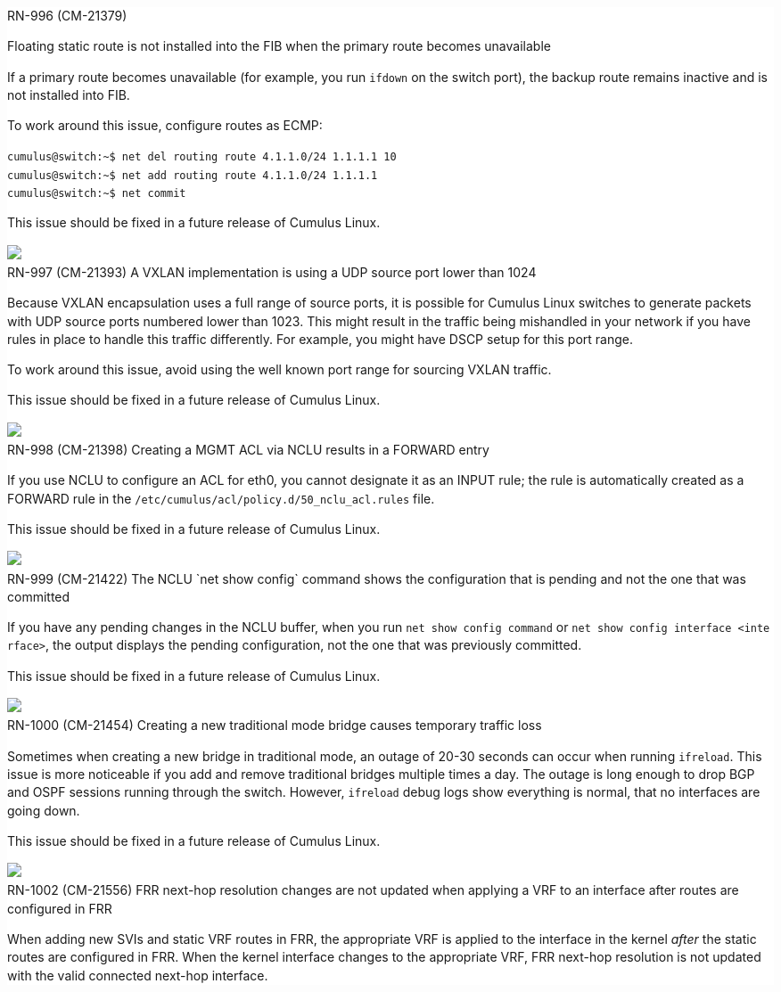 RN-996 (CM-21379)</td>
<td>Floating static route is not installed into the FIB when the primary route becomes unavailable</td>
<td><p>If a primary route becomes unavailable (for example, you run <code>ifdown</code> on the switch port), the backup route remains inactive and is not installed into FIB.</p>
<p>To work around this issue, configure routes as ECMP:</p>
<pre><code>cumulus@switch:~$ net del routing route 4.1.1.0/24 1.1.1.1 10
cumulus@switch:~$ net add routing route 4.1.1.0/24 1.1.1.1
cumulus@switch:~$ net commit</code></pre>
<p>This issue should be fixed in a future release of Cumulus Linux.</p></td>
</tr>
<tr class="even">
<td><span id="RN997"></span> <a href="#RN997"><img src="/images/knowledge-base/RT-mono.svg" width="32" /></a><br />
RN-997 (CM-21393)</td>
<td>A VXLAN implementation is using a UDP source port lower than 1024</td>
<td><p>Because VXLAN encapsulation uses a full range of source ports, it is possible for Cumulus Linux switches to generate packets with UDP source ports numbered lower than 1023. This might result in the traffic being mishandled in your network if you have rules in place to handle this traffic differently. For example, you might have DSCP setup for this port range.</p>
<p>To work around this issue, avoid using the well known port range for sourcing VXLAN traffic.</p>
<p>This issue should be fixed in a future release of Cumulus Linux.</p></td>
</tr>
<tr class="odd">
<td><span id="RN998"></span> <a href="#RN998"><img src="/images/knowledge-base/RT-mono.svg" width="32" /></a><br />
RN-998 (CM-21398)</td>
<td>Creating a MGMT ACL via NCLU results in a FORWARD entry</td>
<td><p>If you use NCLU to configure an ACL for eth0, you cannot designate it as an INPUT rule; the rule is automatically created as a FORWARD rule in the <code>/etc/cumulus/acl/policy.d/50_nclu_acl.rules</code> file.</p>
<p>This issue should be fixed in a future release of Cumulus Linux.</p></td>
</tr>
<tr class="even">
<td><span id="RN999"></span> <a href="#RN999"><img src="/images/knowledge-base/RT-mono.svg" width="32" /></a><br />
RN-999 (CM-21422)</td>
<td>The NCLU `net show config` command shows the configuration that is pending and not the one that was committed</td>
<td><p>If you have any pending changes in the NCLU buffer, when you run <code>net show config command</code> or <code>net show config interface &lt;interface&gt;</code>, the output displays the pending configuration, not the one that was previously committed.</p>
<p>This issue should be fixed in a future release of Cumulus Linux.</p></td>
</tr>
<tr class="odd">
<td><span id="RN1000"></span> <a href="#RN1000"><img src="/images/knowledge-base/RT-mono.svg" width="32" /></a><br />
RN-1000 (CM-21454)</td>
<td>Creating a new traditional mode bridge causes temporary traffic loss</td>
<td><p>Sometimes when creating a new bridge in traditional mode, an outage of 20-30 seconds can occur when running <code>ifreload</code>. This issue is more noticeable if you add and remove traditional bridges multiple times a day. The outage is long enough to drop BGP and OSPF sessions running through the switch. However, <code>ifreload</code> debug logs show everything is normal, that no interfaces are going down.</p>
<p>This issue should be fixed in a future release of Cumulus Linux.</p></td>
</tr>
<tr class="even">
<td><span id="RN1002"></span> <a href="#RN1002"><img src="/images/knowledge-base/RT-mono.svg" width="32" /></a><br />
RN-1002 (CM-21556)</td>
<td>FRR next-hop resolution changes are not updated when applying a VRF to an interface after routes are configured in FRR</td>
<td><p>When adding new SVIs and static VRF routes in FRR, the appropriate VRF is applied to the interface in the kernel <em>after</em> the static routes are configured in FRR. When the kernel interface changes to the appropriate VRF, FRR next-hop resolution is not updated with the valid connected next-hop interface.</p>